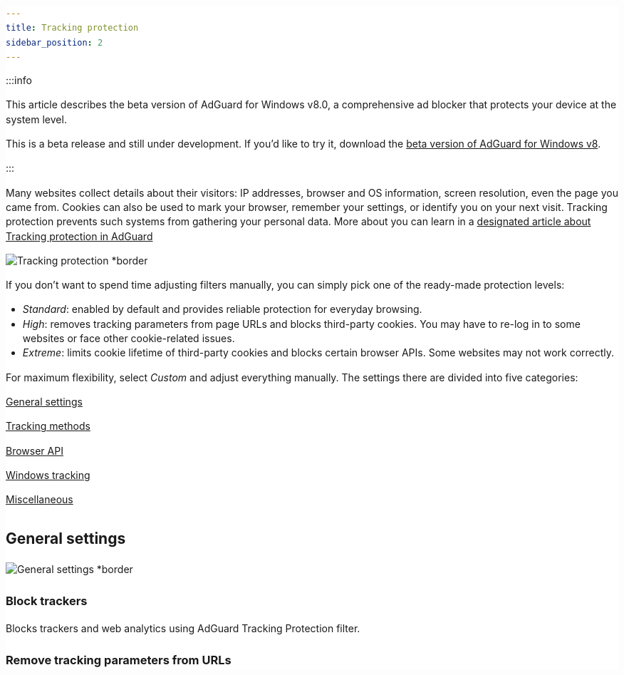 ```yaml
---
title: Tracking protection
sidebar_position: 2
---
```


:::info

This article describes the beta version of AdGuard for Windows v8.0, a comprehensive ad blocker that protects your device at the system level.

This is a beta release and still under development. If you’d like to try it, download the [beta version of AdGuard for Windows v8](https://agrd.io/adguard_for_windows_8_beta).

:::

Many websites collect details about their visitors: IP addresses, browser and OS information, screen resolution, even the page you came from. Cookies can also be used to mark your browser, remember your settings, or identify you on your next visit. Tracking protection prevents such systems from gathering your personal data. More about you can learn in a [designated article about Tracking protection in AdGuard](https://adguard.com/kb/general/stealth-mode/)

![Tracking protection *border](https://cdn.adtidy.org/content/kb/ad_blocker/windows/version_8/protection/tracking_protection.png)

If you don’t want to spend time adjusting filters manually, you can simply pick one of the ready-made protection levels:

- *Standard*: enabled by default and provides reliable protection for everyday browsing.
- *High*: removes tracking parameters from page URLs and blocks third-party cookies. You may have to re-log in to some websites or face other cookie-related issues.
- *Extreme*: limits cookie lifetime of third-party cookies and blocks certain browser APIs. Some websites may not work correctly.

For maximum flexibility, select *Custom* and adjust everything manually. The settings there are divided into five categories:

[General settings](#general-settings)

[Tracking methods](#tracking-methods)

[Browser API](#browser-api)

[Windows tracking](#windows-tracking)

[Miscellaneous](#miscellaneous)

## General settings

![General settings *border](https://cdn.adtidy.org/content/kb/ad_blocker/windows/version_8/protection/general_settings.png)

### Block trackers

Blocks trackers and web analytics using AdGuard Tracking Protection filter.

### Remove tracking parameters from URLs
